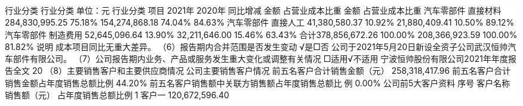 行业分类
行业分类
单位：元
行业分类
项目
2021年
2020年
同比增减
金额
占营业成本比重
金额
占营业成本比重
汽车零部件
直接材料
284,830,995.25
75.18%
154,274,868.18
74.04%
84.63%
汽车零部件
直接人工
41,380,580.37
10.92%
21,880,409.41
10.50%
89.12%
汽车零部件
制造费用
52,645,096.64
13.90%
32,211,646.00
15.46%
63.43%
合计378,856,672.26
100.00%
208,366,923.59
100.00%
81.82%
说明
成本项目同比无重大差异。
（6）报告期内合并范围是否发生变动
√是□否
公司于2021年5月20日新设全资子公司武汉恒帅汽车部件有限公司。
（7）公司报告期内业务、产品或服务发生重大变化或调整有关情况
□适用√不适用
宁波恒帅股份有限公司2021年年度报告全文
20
（8）主要销售客户和主要供应商情况
公司主要销售客户情况
前五名客户合计销售金额（元）
258,318,417.96
前五名客户合计销售金额占年度销售总额比例
44.20%
前五名客户销售额中关联方销售额占年度销售总额比
例
0.00%
公司前5大客户资料
序号
客户名称
销售额（元）
占年度销售总额比例
1
客户一
120,672,596.40